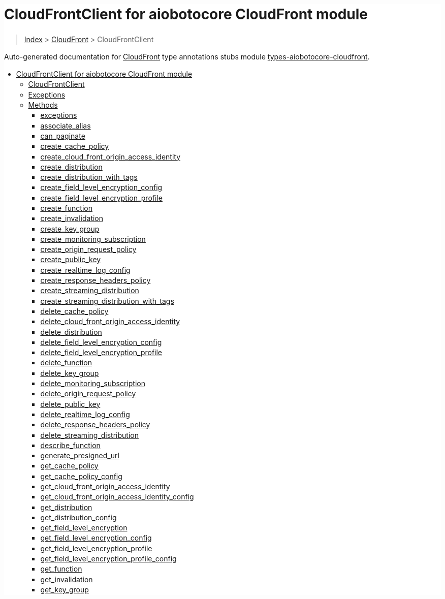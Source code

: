 <a id="cloudfrontclient-for-aiobotocore-cloudfront-module"></a>

# CloudFrontClient for aiobotocore CloudFront module

> [Index](../README.md) > [CloudFront](./README.md) > CloudFrontClient

Auto-generated documentation for
[CloudFront](https://boto3.amazonaws.com/v1/documentation/api/latest/reference/services/cloudfront.html#CloudFront)
type annotations stubs module
[types-aiobotocore-cloudfront](https://pypi.org/project/types-aiobotocore-cloudfront/).

- [CloudFrontClient for aiobotocore CloudFront module](#cloudfrontclient-for-aiobotocore-cloudfront-module)
  - [CloudFrontClient](#cloudfrontclient)
  - [Exceptions](#exceptions)
  - [Methods](#methods)
    - [exceptions](#exceptions)
    - [associate_alias](#associate_alias)
    - [can_paginate](#can_paginate)
    - [create_cache_policy](#create_cache_policy)
    - [create_cloud_front_origin_access_identity](#create_cloud_front_origin_access_identity)
    - [create_distribution](#create_distribution)
    - [create_distribution_with_tags](#create_distribution_with_tags)
    - [create_field_level_encryption_config](#create_field_level_encryption_config)
    - [create_field_level_encryption_profile](#create_field_level_encryption_profile)
    - [create_function](#create_function)
    - [create_invalidation](#create_invalidation)
    - [create_key_group](#create_key_group)
    - [create_monitoring_subscription](#create_monitoring_subscription)
    - [create_origin_request_policy](#create_origin_request_policy)
    - [create_public_key](#create_public_key)
    - [create_realtime_log_config](#create_realtime_log_config)
    - [create_response_headers_policy](#create_response_headers_policy)
    - [create_streaming_distribution](#create_streaming_distribution)
    - [create_streaming_distribution_with_tags](#create_streaming_distribution_with_tags)
    - [delete_cache_policy](#delete_cache_policy)
    - [delete_cloud_front_origin_access_identity](#delete_cloud_front_origin_access_identity)
    - [delete_distribution](#delete_distribution)
    - [delete_field_level_encryption_config](#delete_field_level_encryption_config)
    - [delete_field_level_encryption_profile](#delete_field_level_encryption_profile)
    - [delete_function](#delete_function)
    - [delete_key_group](#delete_key_group)
    - [delete_monitoring_subscription](#delete_monitoring_subscription)
    - [delete_origin_request_policy](#delete_origin_request_policy)
    - [delete_public_key](#delete_public_key)
    - [delete_realtime_log_config](#delete_realtime_log_config)
    - [delete_response_headers_policy](#delete_response_headers_policy)
    - [delete_streaming_distribution](#delete_streaming_distribution)
    - [describe_function](#describe_function)
    - [generate_presigned_url](#generate_presigned_url)
    - [get_cache_policy](#get_cache_policy)
    - [get_cache_policy_config](#get_cache_policy_config)
    - [get_cloud_front_origin_access_identity](#get_cloud_front_origin_access_identity)
    - [get_cloud_front_origin_access_identity_config](#get_cloud_front_origin_access_identity_config)
    - [get_distribution](#get_distribution)
    - [get_distribution_config](#get_distribution_config)
    - [get_field_level_encryption](#get_field_level_encryption)
    - [get_field_level_encryption_config](#get_field_level_encryption_config)
    - [get_field_level_encryption_profile](#get_field_level_encryption_profile)
    - [get_field_level_encryption_profile_config](#get_field_level_encryption_profile_config)
    - [get_function](#get_function)
    - [get_invalidation](#get_invalidation)
    - [get_key_group](#get_key_group)